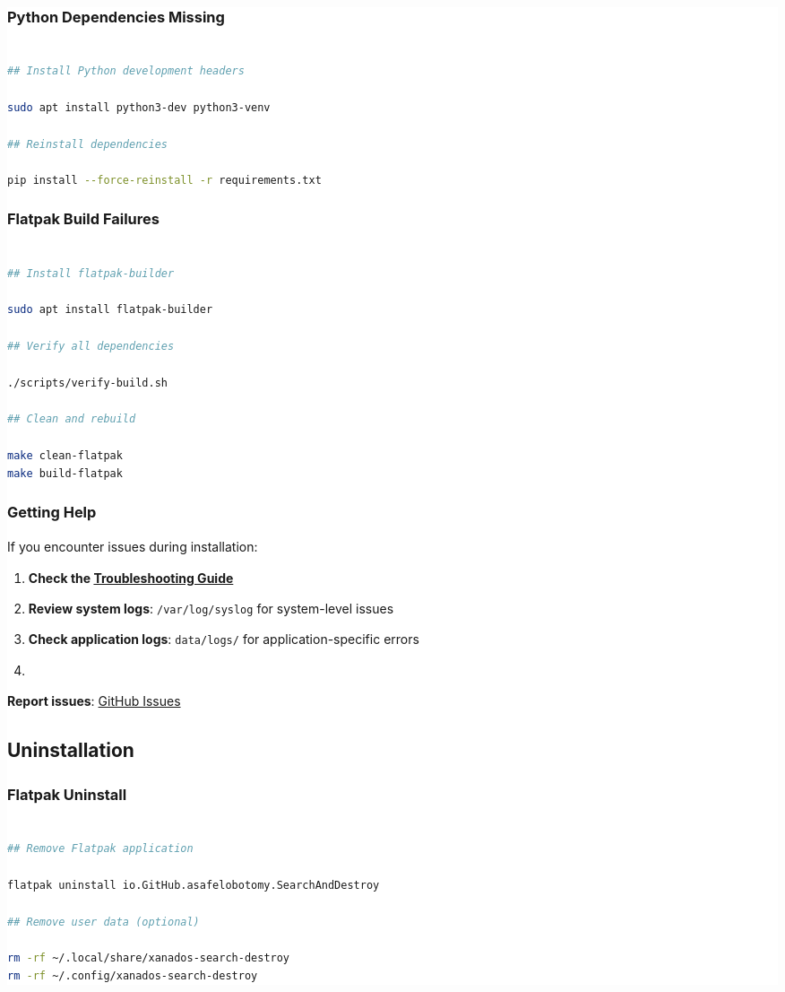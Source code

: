 ### Python Dependencies Missing

```bash

## Install Python development headers

sudo apt install python3-dev python3-venv

## Reinstall dependencies

pip install --force-reinstall -r requirements.txt
```

### Flatpak Build Failures

```bash

## Install flatpak-builder

sudo apt install flatpak-builder

## Verify all dependencies

./scripts/verify-build.sh

## Clean and rebuild

make clean-flatpak
make build-flatpak
```

### Getting Help

If you encounter issues during installation:

1. **Check the [Troubleshooting Guide](../../README.md#troubleshooting)**
2. **Review system logs**: `/var/log/syslog` for system-level issues
3. **Check application logs**: `data/logs/` for application-specific errors

4.
**Report issues**: [GitHub Issues](HTTPS://GitHub.com/asafelobotomy/xanadOS-Search_Destroy/issues)

## Uninstallation

### Flatpak Uninstall

```bash

## Remove Flatpak application

flatpak uninstall io.GitHub.asafelobotomy.SearchAndDestroy

## Remove user data (optional)

rm -rf ~/.local/share/xanados-search-destroy
rm -rf ~/.config/xanados-search-destroy
```
